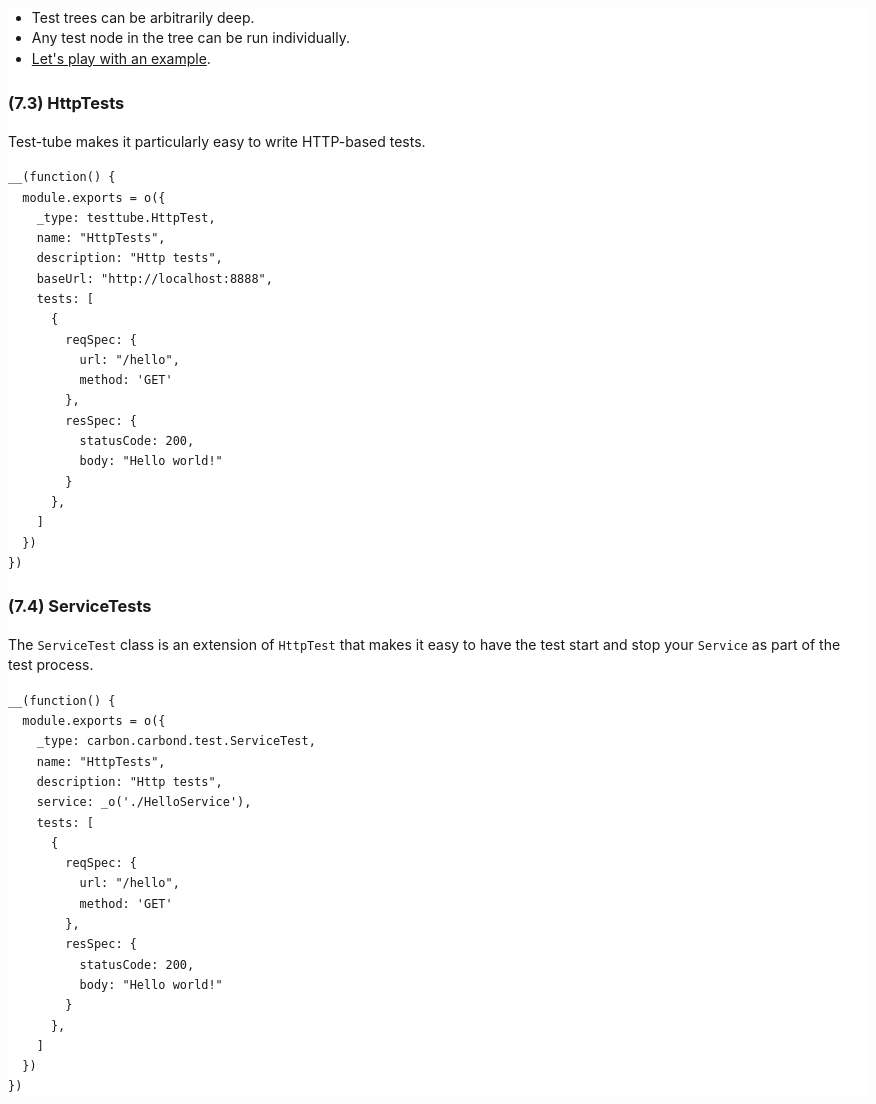 * Test trees can be arbitrarily deep.
* Any test node in the tree can be run individually.
* [Let's play with an example](https://github.com/carbon-io-guides/example__test-suites).

### (7.3) HttpTests

Test-tube makes it particularly easy to write HTTP-based tests. 

```node
__(function() {
  module.exports = o({
    _type: testtube.HttpTest,
    name: "HttpTests",
    description: "Http tests",
    baseUrl: "http://localhost:8888",
    tests: [
      {
        reqSpec: {
          url: "/hello",
          method: 'GET'
        },
        resSpec: {
          statusCode: 200,
          body: "Hello world!"
        }
      },
    ]
  })
})
```

### (7.4) ServiceTests

The ```ServiceTest``` class is an extension of ```HttpTest``` that makes it easy to have the test start and stop your ```Service``` 
as part of the test process. 

```node
__(function() {
  module.exports = o({
    _type: carbon.carbond.test.ServiceTest,
    name: "HttpTests",
    description: "Http tests",
    service: _o('./HelloService'),
    tests: [
      {
        reqSpec: {
          url: "/hello",
          method: 'GET'
        },
        resSpec: {
          statusCode: 200,
          body: "Hello world!"
        }
      },
    ]
  })
})
```
